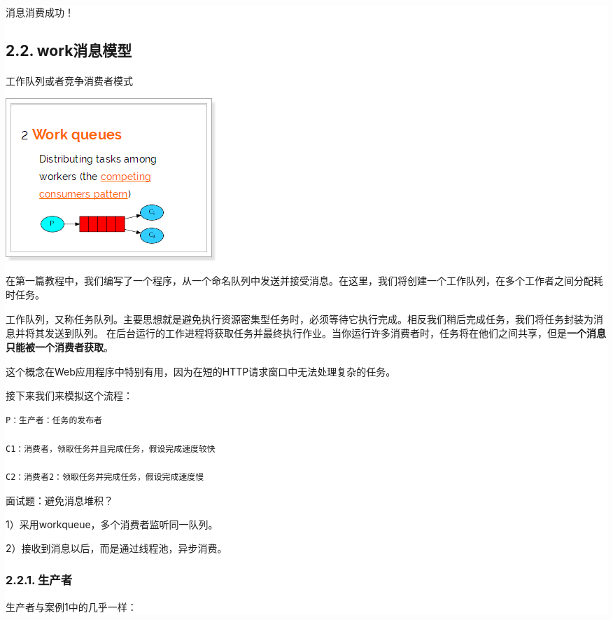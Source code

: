 消息消费成功！



## 2.2.   work消息模型

工作队列或者竞争消费者模式

 ![1532765197277](assets/1532765197277.png)

在第一篇教程中，我们编写了一个程序，从一个命名队列中发送并接受消息。在这里，我们将创建一个工作队列，在多个工作者之间分配耗时任务。

工作队列，又称任务队列。主要思想就是避免执行资源密集型任务时，必须等待它执行完成。相反我们稍后完成任务，我们将任务封装为消息并将其发送到队列。 在后台运行的工作进程将获取任务并最终执行作业。当你运行许多消费者时，任务将在他们之间共享，但是**一个消息只能被一个消费者获取**。

这个概念在Web应用程序中特别有用，因为在短的HTTP请求窗口中无法处理复杂的任务。

接下来我们来模拟这个流程：

```
P：生产者：任务的发布者

C1：消费者，领取任务并且完成任务，假设完成速度较快

C2：消费者2：领取任务并完成任务，假设完成速度慢
```

 











面试题：避免消息堆积？

1）采用workqueue，多个消费者监听同一队列。

2）接收到消息以后，而是通过线程池，异步消费。

 

### 2.2.1.   生产者

生产者与案例1中的几乎一样：
